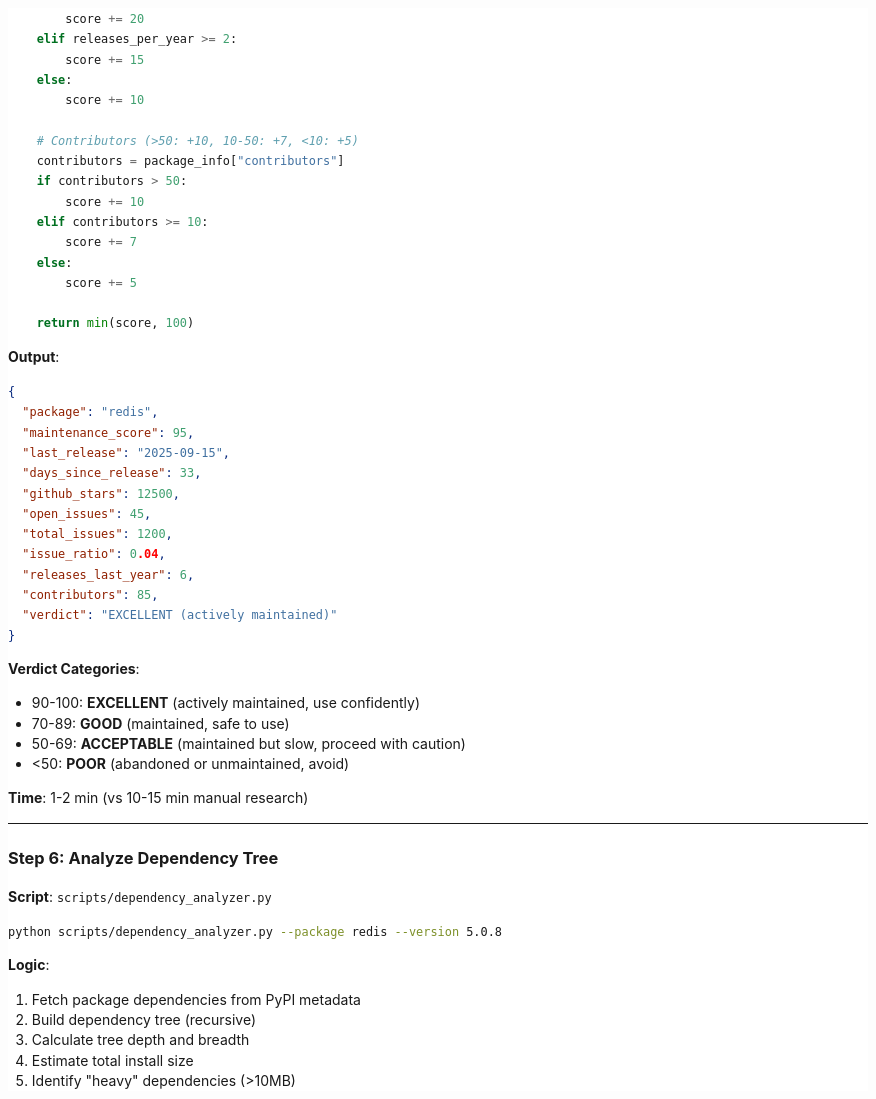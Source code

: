 ```python
        score += 20
    elif releases_per_year >= 2:
        score += 15
    else:
        score += 10

    # Contributors (>50: +10, 10-50: +7, <10: +5)
    contributors = package_info["contributors"]
    if contributors > 50:
        score += 10
    elif contributors >= 10:
        score += 7
    else:
        score += 5

    return min(score, 100)
```

**Output**:
```json
{
  "package": "redis",
  "maintenance_score": 95,
  "last_release": "2025-09-15",
  "days_since_release": 33,
  "github_stars": 12500,
  "open_issues": 45,
  "total_issues": 1200,
  "issue_ratio": 0.04,
  "releases_last_year": 6,
  "contributors": 85,
  "verdict": "EXCELLENT (actively maintained)"
}
```

**Verdict Categories**:
- 90-100: **EXCELLENT** (actively maintained, use confidently)
- 70-89: **GOOD** (maintained, safe to use)
- 50-69: **ACCEPTABLE** (maintained but slow, proceed with caution)
- <50: **POOR** (abandoned or unmaintained, avoid)

**Time**: 1-2 min (vs 10-15 min manual research)

---

### Step 6: Analyze Dependency Tree

**Script**: `scripts/dependency_analyzer.py`

```bash
python scripts/dependency_analyzer.py --package redis --version 5.0.8
```

**Logic**:
1. Fetch package dependencies from PyPI metadata
2. Build dependency tree (recursive)
3. Calculate tree depth and breadth
4. Estimate total install size
5. Identify "heavy" dependencies (>10MB)
